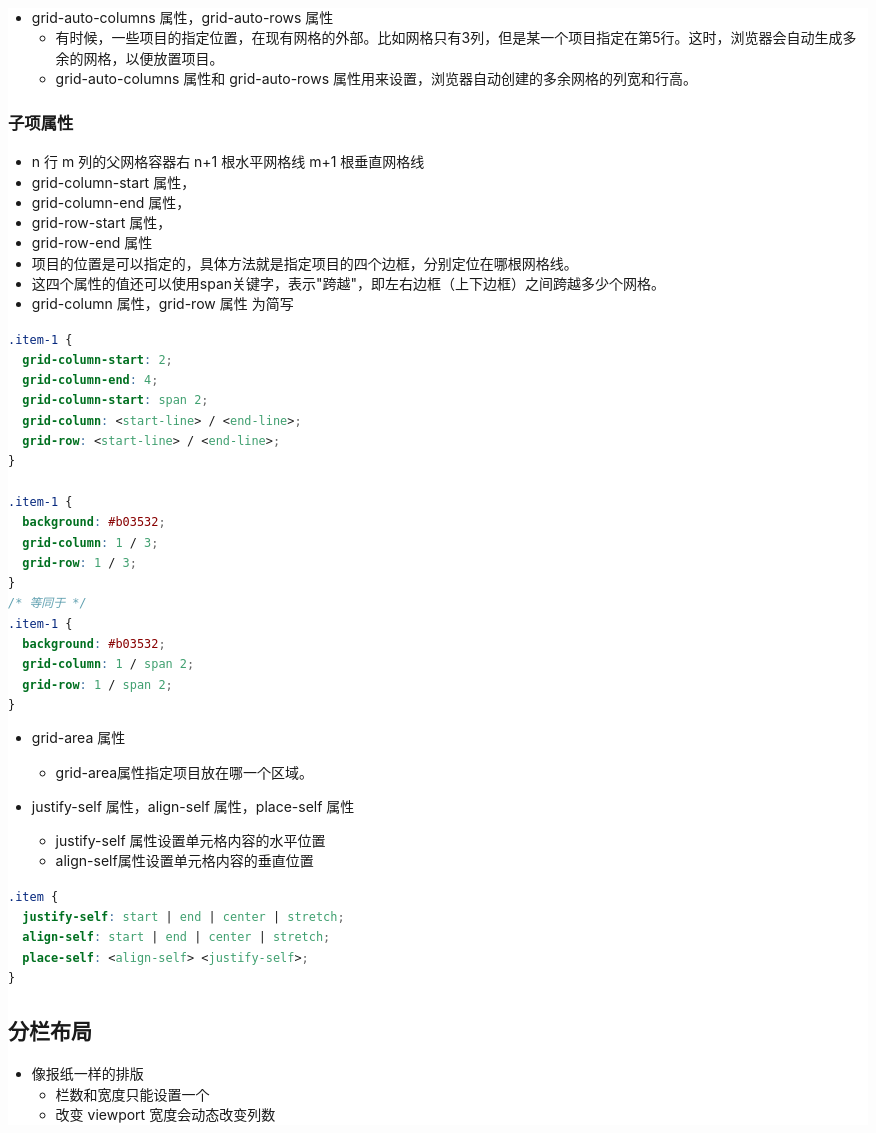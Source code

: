+ grid-auto-columns 属性，grid-auto-rows 属性
  + 有时候，一些项目的指定位置，在现有网格的外部。比如网格只有3列，但是某一个项目指定在第5行。这时，浏览器会自动生成多余的网格，以便放置项目。
  + grid-auto-columns 属性和 grid-auto-rows 属性用来设置，浏览器自动创建的多余网格的列宽和行高。

### 子项属性

+ n 行 m 列的父网格容器右 n+1 根水平网格线   m+1 根垂直网格线
+ grid-column-start 属性，
+ grid-column-end 属性，
+ grid-row-start 属性，
+ grid-row-end 属性
+ 项目的位置是可以指定的，具体方法就是指定项目的四个边框，分别定位在哪根网格线。
+ 这四个属性的值还可以使用span关键字，表示"跨越"，即左右边框（上下边框）之间跨越多少个网格。
+ grid-column 属性，grid-row 属性 为简写
```css
.item-1 {
  grid-column-start: 2;
  grid-column-end: 4;
  grid-column-start: span 2;
  grid-column: <start-line> / <end-line>;
  grid-row: <start-line> / <end-line>;
}

.item-1 {
  background: #b03532;
  grid-column: 1 / 3;
  grid-row: 1 / 3;
}
/* 等同于 */
.item-1 {
  background: #b03532;
  grid-column: 1 / span 2;
  grid-row: 1 / span 2;
}
```

+ grid-area 属性
  + grid-area属性指定项目放在哪一个区域。

+ justify-self 属性，align-self 属性，place-self 属性
  + justify-self 属性设置单元格内容的水平位置
  + align-self属性设置单元格内容的垂直位置
```CSS
.item {
  justify-self: start | end | center | stretch;
  align-self: start | end | center | stretch;
  place-self: <align-self> <justify-self>;
}
```

## 分栏布局

+ 像报纸一样的排版
  + 栏数和宽度只能设置一个
  + 改变 viewport 宽度会动态改变列数
